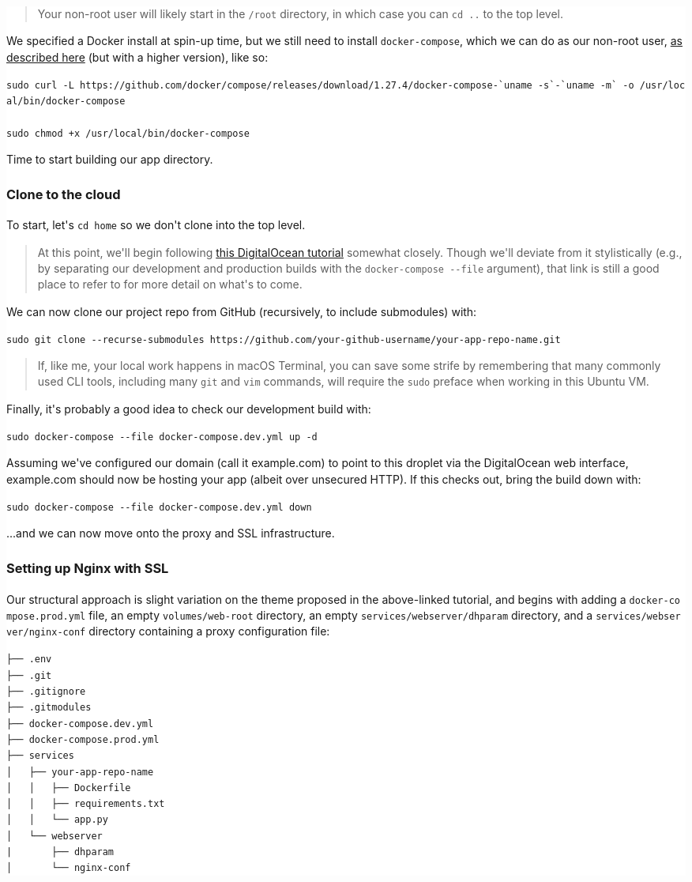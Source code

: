 > Your non-root user will likely start in the `/root` directory, in which case you can `cd ..` to the top level.

We specified a Docker install at spin-up time, but we still need to install `docker-compose`, which we can do as our non-root user, [as described here](https://www.digitalocean.com/community/tutorials/how-to-install-docker-compose-on-ubuntu-18-04) (but with a higher version), like so:

```
sudo curl -L https://github.com/docker/compose/releases/download/1.27.4/docker-compose-`uname -s`-`uname -m` -o /usr/local/bin/docker-compose

sudo chmod +x /usr/local/bin/docker-compose
```

Time to start building our app directory.

### Clone to the cloud

To start, let's `cd home` so we don't clone into the top level.

> At this point, we'll begin following [this DigitalOcean tutorial](https://www.digitalocean.com/community/tutorials/how-to-secure-a-containerized-node-js-application-with-nginx-let-s-encrypt-and-docker-compose) somewhat closely. Though we'll deviate from it stylistically (e.g., by separating our development and production builds with the `docker-compose --file` argument), that link is still a good place to refer to for more detail on what's to come.

We can now clone our project repo from GitHub (recursively, to include submodules) with:

```
sudo git clone --recurse-submodules https://github.com/your-github-username/your-app-repo-name.git
```
> If, like me, your local work happens in macOS Terminal, you can save some strife by remembering that many commonly used CLI tools, including many `git` and `vim` commands, will require the `sudo` preface when working in this Ubuntu VM.

Finally, it's probably a good idea to check our development build with:
```
sudo docker-compose --file docker-compose.dev.yml up -d
```
Assuming we've configured our domain (call it example.com) to point to this droplet via the DigitalOcean web interface, example.com should now be hosting your app (albeit over unsecured HTTP). If this checks out, bring the build down with:
```
sudo docker-compose --file docker-compose.dev.yml down
```
...and we can now move onto the proxy and SSL infrastructure.

### Setting up Nginx with SSL

Our structural approach is slight variation on the theme proposed in the above-linked tutorial, and begins with adding a `docker-compose.prod.yml` file,  an empty `volumes/web-root` directory, an empty `services/webserver/dhparam` directory, and a `services/webserver/nginx-conf` directory containing a proxy configuration file:

```
├── .env
├── .git
├── .gitignore
├── .gitmodules
├── docker-compose.dev.yml
├── docker-compose.prod.yml
├── services
│   ├── your-app-repo-name
│   │   ├── Dockerfile
│   │   ├── requirements.txt
│   │   └── app.py
│   └── webserver
|       ├── dhparam
│       └── nginx-conf
```